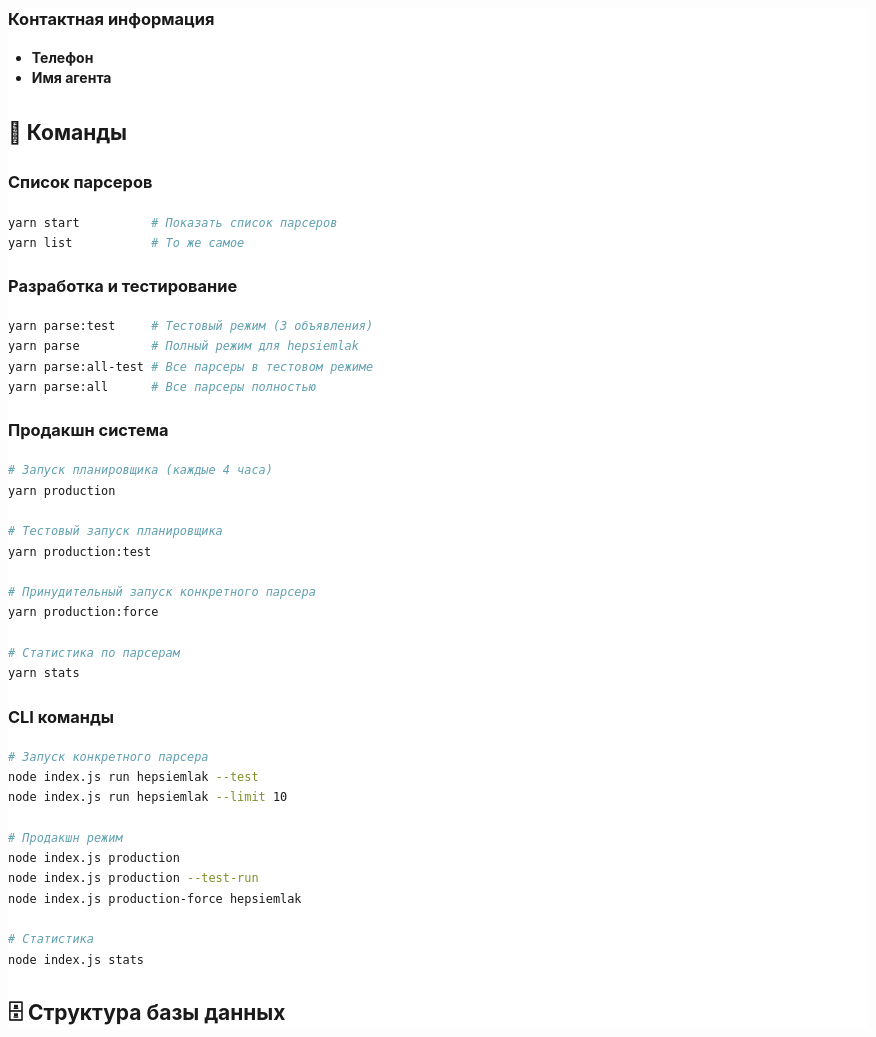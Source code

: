 ### Контактная информация
- **Телефон**
- **Имя агента**

## 🎯 Команды

### Список парсеров
```bash
yarn start          # Показать список парсеров
yarn list           # То же самое
```

### Разработка и тестирование
```bash
yarn parse:test     # Тестовый режим (3 объявления)
yarn parse          # Полный режим для hepsiemlak
yarn parse:all-test # Все парсеры в тестовом режиме
yarn parse:all      # Все парсеры полностью
```

### Продакшн система
```bash
# Запуск планировщика (каждые 4 часа)
yarn production

# Тестовый запуск планировщика
yarn production:test

# Принудительный запуск конкретного парсера
yarn production:force

# Статистика по парсерам
yarn stats
```

### CLI команды
```bash
# Запуск конкретного парсера
node index.js run hepsiemlak --test
node index.js run hepsiemlak --limit 10

# Продакшн режим
node index.js production
node index.js production --test-run
node index.js production-force hepsiemlak

# Статистика
node index.js stats
```

## 🗄️ Структура базы данных
